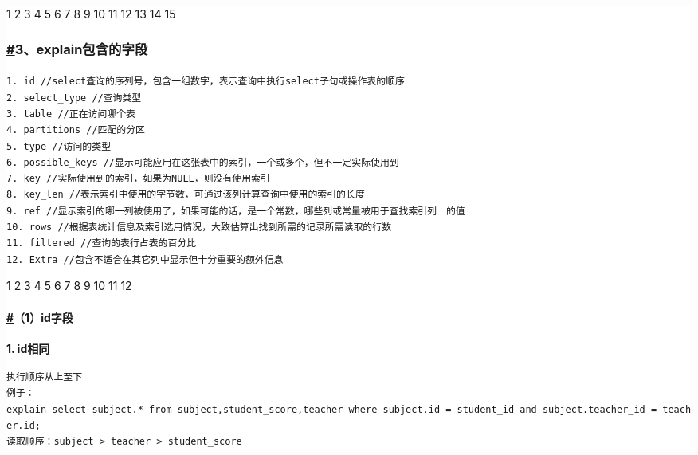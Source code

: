 1
2
3
4
5
6
7
8
9
10
11
12
13
14
15

### [#](https://www.ydlclass.com/doc21xnv/database/index/#_3、explain包含的字段)3、explain包含的字段

```text
1. id //select查询的序列号，包含一组数字，表示查询中执行select子句或操作表的顺序
2. select_type //查询类型
3. table //正在访问哪个表
4. partitions //匹配的分区
5. type //访问的类型
6. possible_keys //显示可能应用在这张表中的索引，一个或多个，但不一定实际使用到
7. key //实际使用到的索引，如果为NULL，则没有使用索引
8. key_len //表示索引中使用的字节数，可通过该列计算查询中使用的索引的长度
9. ref //显示索引的哪一列被使用了，如果可能的话，是一个常数，哪些列或常量被用于查找索引列上的值
10. rows //根据表统计信息及索引选用情况，大致估算出找到所需的记录所需读取的行数
11. filtered //查询的表行占表的百分比
12. Extra //包含不适合在其它列中显示但十分重要的额外信息
```

1
2
3
4
5
6
7
8
9
10
11
12

#### [#](https://www.ydlclass.com/doc21xnv/database/index/#_1-id字段)（1）id字段

**1. id相同**

```text
执行顺序从上至下
例子：
explain select subject.* from subject,student_score,teacher where subject.id = student_id and subject.teacher_id = teacher.id;
读取顺序：subject > teacher > student_score
```
